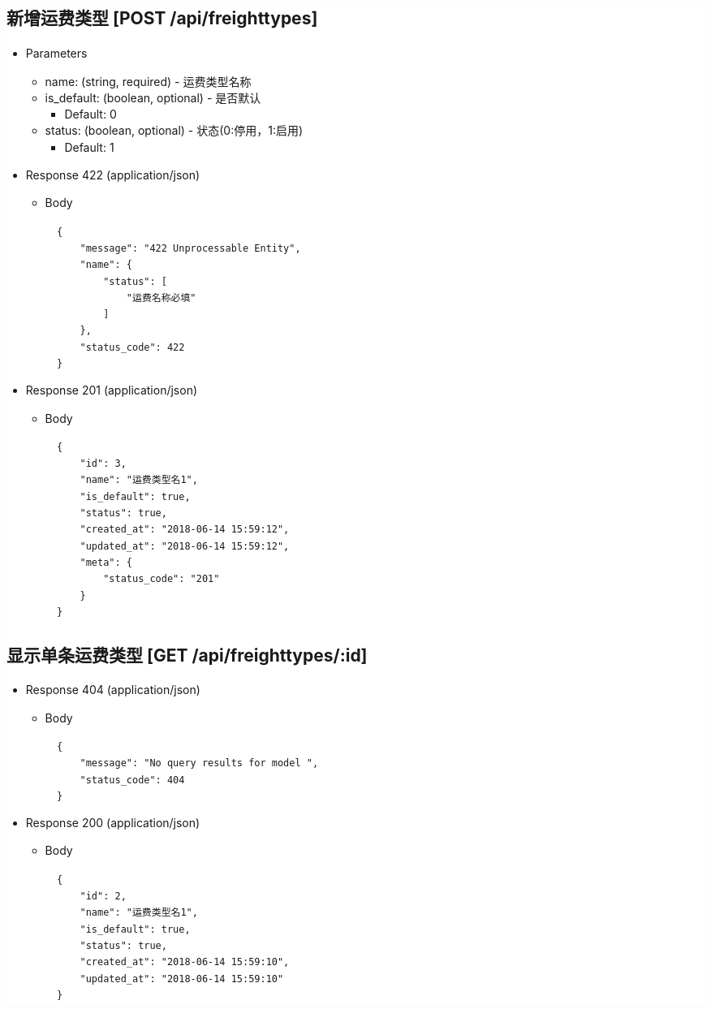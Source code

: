 ## 新增运费类型 [POST /api/freighttypes]


+ Parameters
    + name: (string, required) - 运费类型名称
    + is_default: (boolean, optional) - 是否默认
        + Default: 0
    + status: (boolean, optional) - 状态(0:停用，1:启用)
        + Default: 1

+ Response 422 (application/json)
    + Body

            {
                "message": "422 Unprocessable Entity",
                "name": {
                    "status": [
                        "运费名称必填"
                    ]
                },
                "status_code": 422
            }

+ Response 201 (application/json)
    + Body

            {
                "id": 3,
                "name": "运费类型名1",
                "is_default": true,
                "status": true,
                "created_at": "2018-06-14 15:59:12",
                "updated_at": "2018-06-14 15:59:12",
                "meta": {
                    "status_code": "201"
                }
            }

## 显示单条运费类型 [GET /api/freighttypes/:id]


+ Response 404 (application/json)
    + Body

            {
                "message": "No query results for model ",
                "status_code": 404
            }

+ Response 200 (application/json)
    + Body

            {
                "id": 2,
                "name": "运费类型名1",
                "is_default": true,
                "status": true,
                "created_at": "2018-06-14 15:59:10",
                "updated_at": "2018-06-14 15:59:10"
            }
